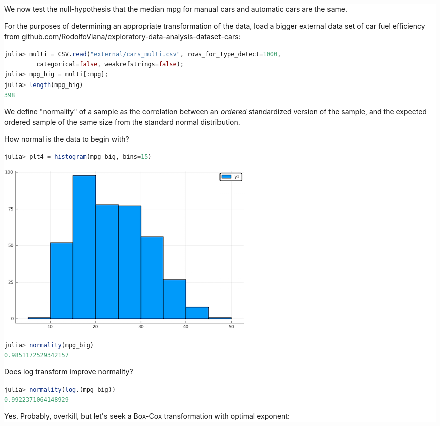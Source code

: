 We now test the null-hypothesis that the median mpg for manual cars
and automatic cars are the same.
       
For the purposes of determining an appropriate transformation of the
data, load a bigger external data set of car fuel efficiency from
[github.com/RodolfoViana/exploratory-data-analysis-dataset-cars](https://github.com/RodolfoViana/exploratory-data-analysis-dataset-cars):

````julia
julia> multi = CSV.read("external/cars_multi.csv", rows_for_type_detect=1000,
         categorical=false, weakrefstrings=false);
julia> mpg_big = multi[:mpg];
julia> length(mpg_big)
398
````

We define "normality" of a sample as the correlation between an *ordered*
standardized version of the sample, and the expected ordered sample of
the same size from the standard normal distribution. 

How normal is the data to begin with?

````julia
julia> plt4 = histogram(mpg_big, bins=15)
````
![](figures/plt4.png)

````julia
julia> normality(mpg_big)
0.9851172529342157
````

Does log transform improve normality?

````julia
julia> normality(log.(mpg_big))
0.9922371064148929
````

Yes. Probably, overkill, but let's seek a Box-Cox transformation with
optimal exponent:
